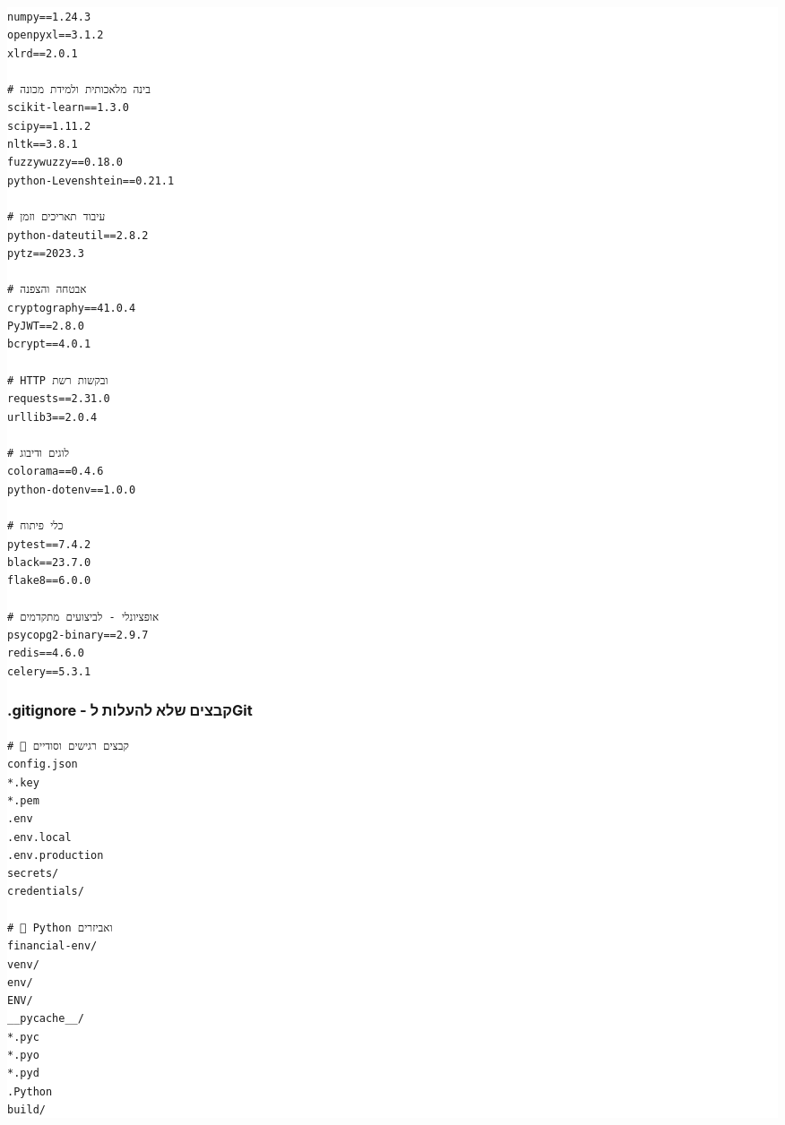 ```txt
numpy==1.24.3
openpyxl==3.1.2
xlrd==2.0.1

# בינה מלאכותית ולמידת מכונה
scikit-learn==1.3.0
scipy==1.11.2
nltk==3.8.1
fuzzywuzzy==0.18.0
python-Levenshtein==0.21.1

# עיבוד תאריכים וזמן
python-dateutil==2.8.2
pytz==2023.3

# אבטחה והצפנה
cryptography==41.0.4
PyJWT==2.8.0
bcrypt==4.0.1

# HTTP ובקשות רשת
requests==2.31.0
urllib3==2.0.4

# לוגים ודיבוג
colorama==0.4.6
python-dotenv==1.0.0

# כלי פיתוח
pytest==7.4.2
black==23.7.0
flake8==6.0.0

# אופציונלי - לביצועים מתקדמים
psycopg2-binary==2.9.7
redis==4.6.0
celery==5.3.1
```

### .gitignore - קבצים שלא להעלות לGit

```gitignore
# 🔐 קבצים רגישים וסודיים
config.json
*.key
*.pem
.env
.env.local
.env.production
secrets/
credentials/

# 🐍 Python ואביזרים
financial-env/
venv/
env/
ENV/
__pycache__/
*.pyc
*.pyo
*.pyd
.Python
build/
```